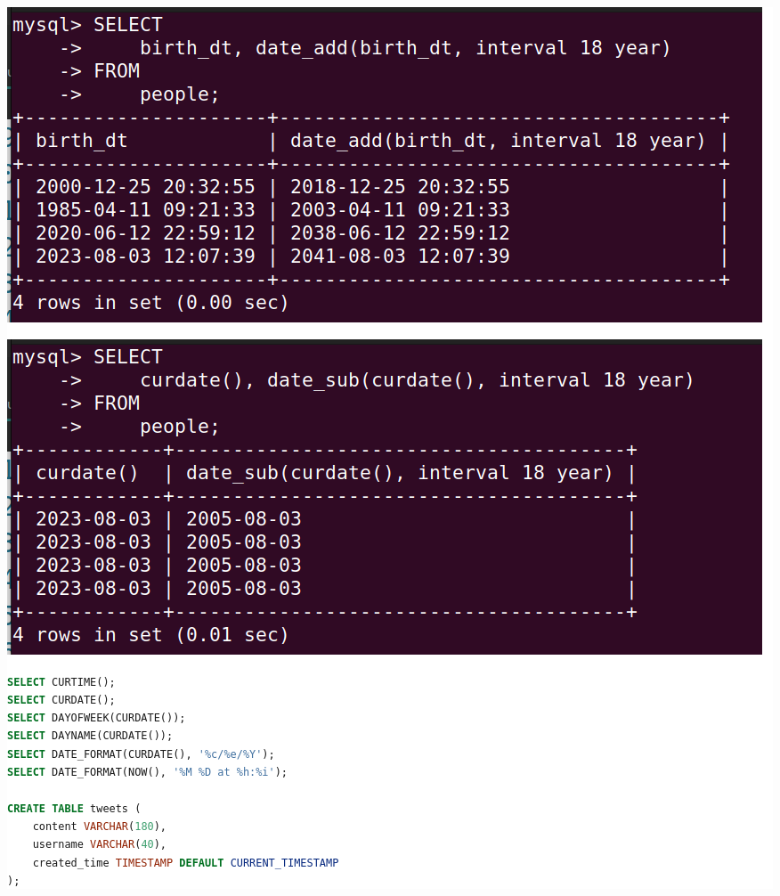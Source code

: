 ![](2023-08-03-12-28-18.png)

![](2023-08-03-12-30-56.png)

```sql
SELECT CURTIME();
SELECT CURDATE();
SELECT DAYOFWEEK(CURDATE());
SELECT DAYNAME(CURDATE());
SELECT DATE_FORMAT(CURDATE(), '%c/%e/%Y');
SELECT DATE_FORMAT(NOW(), '%M %D at %h:%i');

CREATE TABLE tweets (
    content VARCHAR(180),
    username VARCHAR(40),
    created_time TIMESTAMP DEFAULT CURRENT_TIMESTAMP
);
```